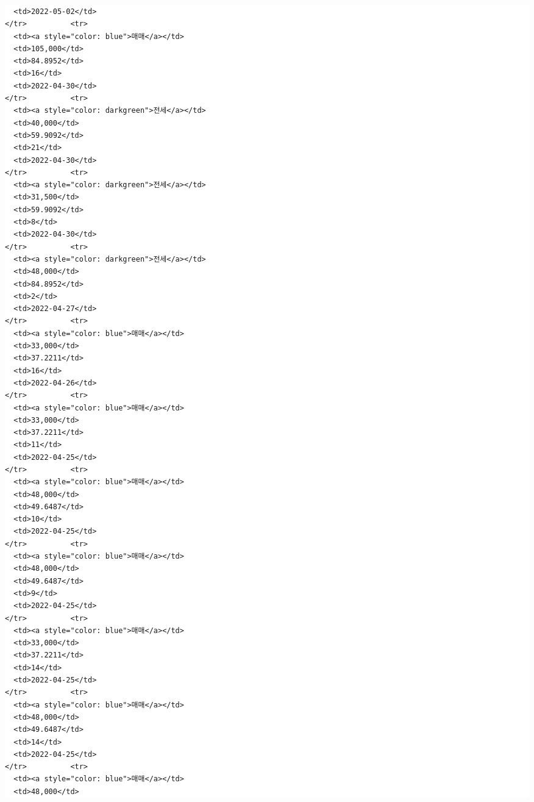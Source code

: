       <td>2022-05-02</td>
    </tr>          <tr>
      <td><a style="color: blue">매매</a></td>
      <td>105,000</td>
      <td>84.8952</td>
      <td>16</td>
      <td>2022-04-30</td>
    </tr>          <tr>
      <td><a style="color: darkgreen">전세</a></td>
      <td>40,000</td>
      <td>59.9092</td>
      <td>21</td>
      <td>2022-04-30</td>
    </tr>          <tr>
      <td><a style="color: darkgreen">전세</a></td>
      <td>31,500</td>
      <td>59.9092</td>
      <td>8</td>
      <td>2022-04-30</td>
    </tr>          <tr>
      <td><a style="color: darkgreen">전세</a></td>
      <td>48,000</td>
      <td>84.8952</td>
      <td>2</td>
      <td>2022-04-27</td>
    </tr>          <tr>
      <td><a style="color: blue">매매</a></td>
      <td>33,000</td>
      <td>37.2211</td>
      <td>16</td>
      <td>2022-04-26</td>
    </tr>          <tr>
      <td><a style="color: blue">매매</a></td>
      <td>33,000</td>
      <td>37.2211</td>
      <td>11</td>
      <td>2022-04-25</td>
    </tr>          <tr>
      <td><a style="color: blue">매매</a></td>
      <td>48,000</td>
      <td>49.6487</td>
      <td>10</td>
      <td>2022-04-25</td>
    </tr>          <tr>
      <td><a style="color: blue">매매</a></td>
      <td>48,000</td>
      <td>49.6487</td>
      <td>9</td>
      <td>2022-04-25</td>
    </tr>          <tr>
      <td><a style="color: blue">매매</a></td>
      <td>33,000</td>
      <td>37.2211</td>
      <td>14</td>
      <td>2022-04-25</td>
    </tr>          <tr>
      <td><a style="color: blue">매매</a></td>
      <td>48,000</td>
      <td>49.6487</td>
      <td>14</td>
      <td>2022-04-25</td>
    </tr>          <tr>
      <td><a style="color: blue">매매</a></td>
      <td>48,000</td>